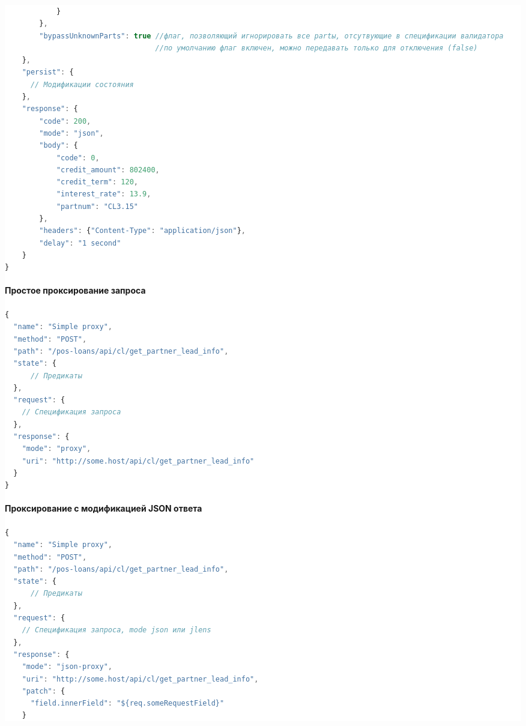 ```javascript
            }
        },
        "bypassUnknownParts": true //флаг, позволяющий игнорировать все partы, отсутвующие в спецификации валидатора
                                   //по умолчанию флаг включен, можно передавать только для отключения (false)
    },
    "persist": {
      // Модификации состояния
    },
    "response": {
        "code": 200,
        "mode": "json",
        "body": {
            "code": 0,
            "credit_amount": 802400,
            "credit_term": 120,
            "interest_rate": 13.9,
            "partnum": "CL3.15"
        },
        "headers": {"Content-Type": "application/json"},
        "delay": "1 second"
    }
}
```

#### Простое проксирование запроса

```javascript
{
  "name": "Simple proxy",
  "method": "POST",
  "path": "/pos-loans/api/cl/get_partner_lead_info",
  "state": {
      // Предикаты
  },
  "request": {
    // Спецификация запроса
  },
  "response": {
    "mode": "proxy",
    "uri": "http://some.host/api/cl/get_partner_lead_info"
  }
}
```

#### Проксирование с модификацией JSON ответа

```javascript
{
  "name": "Simple proxy",
  "method": "POST",
  "path": "/pos-loans/api/cl/get_partner_lead_info",
  "state": {
      // Предикаты
  },
  "request": {
    // Спецификация запроса, mode json или jlens
  },
  "response": {
    "mode": "json-proxy",
    "uri": "http://some.host/api/cl/get_partner_lead_info",
    "patch": {
      "field.innerField": "${req.someRequestField}"
    }
```